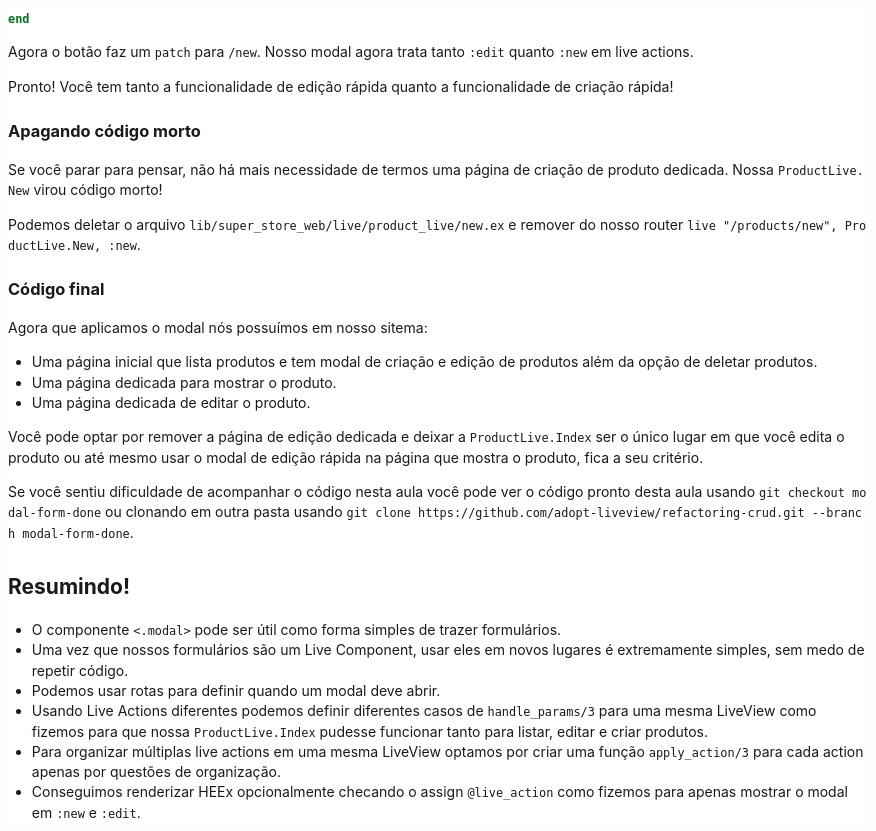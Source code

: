 ```elixir
end
```

Agora o botão faz um `patch` para `/new`. Nosso modal agora trata tanto `:edit` quanto `:new` em live actions.

Pronto! Você tem tanto a funcionalidade de edição rápida quanto a funcionalidade de criação rápida!

### Apagando código morto

Se você parar para pensar, não há mais necessidade de termos uma página de criação de produto dedicada. Nossa `ProductLive.New` virou código morto!

Podemos deletar o arquivo `lib/super_store_web/live/product_live/new.ex` e remover do nosso router `live "/products/new", ProductLive.New, :new`.

### Código final

Agora que aplicamos o modal nós possuímos em nosso sitema:

- Uma página inicial que lista produtos e tem modal de criação e edição de produtos além da opção de deletar produtos.
- Uma página dedicada para mostrar o produto.
- Uma página dedicada de editar o produto.

Você pode optar por remover a página de edição dedicada e deixar a `ProductLive.Index` ser o único lugar em que você edita o produto ou até mesmo usar o modal de edição rápida na página que mostra o produto, fica a seu critério.

Se você sentiu dificuldade de acompanhar o código nesta aula você pode ver o código pronto desta aula usando `git checkout modal-form-done` ou clonando em outra pasta usando `git clone https://github.com/adopt-liveview/refactoring-crud.git --branch modal-form-done`.

## Resumindo!

- O componente `<.modal>` pode ser útil como forma simples de trazer formulários.
- Uma vez que nossos formulários são um Live Component, usar eles em novos lugares é extremamente simples, sem medo de repetir código.
- Podemos usar rotas para definir quando um modal deve abrir.
- Usando Live Actions diferentes podemos definir diferentes casos de `handle_params/3` para uma mesma LiveView como fizemos para que nossa `ProductLive.Index` pudesse funcionar tanto para listar, editar e criar produtos.
- Para organizar múltiplas live actions em uma mesma LiveView optamos por criar uma função `apply_action/3` para cada action apenas por questões de organização.
- Conseguimos renderizar HEEx opcionalmente checando o assign `@live_action` como fizemos para apenas mostrar o modal em `:new` e `:edit`.
